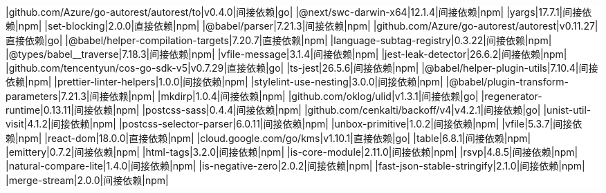 |github.com/Azure/go-autorest/autorest/to|v0.4.0|间接依赖|go|
|@next/swc-darwin-x64|12.1.4|间接依赖|npm|
|yargs|17.7.1|间接依赖|npm|
|set-blocking|2.0.0|直接依赖|npm|
|@babel/parser|7.21.3|间接依赖|npm|
|github.com/Azure/go-autorest/autorest|v0.11.27|直接依赖|go|
|@babel/helper-compilation-targets|7.20.7|直接依赖|npm|
|language-subtag-registry|0.3.22|间接依赖|npm|
|@types/babel__traverse|7.18.3|间接依赖|npm|
|vfile-message|3.1.4|间接依赖|npm|
|jest-leak-detector|26.6.2|间接依赖|npm|
|github.com/tencentyun/cos-go-sdk-v5|v0.7.29|直接依赖|go|
|ts-jest|26.5.6|间接依赖|npm|
|@babel/helper-plugin-utils|7.10.4|间接依赖|npm|
|prettier-linter-helpers|1.0.0|间接依赖|npm|
|stylelint-use-nesting|3.0.0|间接依赖|npm|
|@babel/plugin-transform-parameters|7.21.3|间接依赖|npm|
|mkdirp|1.0.4|间接依赖|npm|
|github.com/oklog/ulid|v1.3.1|间接依赖|go|
|regenerator-runtime|0.13.11|间接依赖|npm|
|postcss-sass|0.4.4|间接依赖|npm|
|github.com/cenkalti/backoff/v4|v4.2.1|间接依赖|go|
|unist-util-visit|4.1.2|间接依赖|npm|
|postcss-selector-parser|6.0.11|间接依赖|npm|
|unbox-primitive|1.0.2|间接依赖|npm|
|vfile|5.3.7|间接依赖|npm|
|react-dom|18.0.0|直接依赖|npm|
|cloud.google.com/go/kms|v1.10.1|直接依赖|go|
|table|6.8.1|间接依赖|npm|
|emittery|0.7.2|间接依赖|npm|
|html-tags|3.2.0|间接依赖|npm|
|is-core-module|2.11.0|间接依赖|npm|
|rsvp|4.8.5|间接依赖|npm|
|natural-compare-lite|1.4.0|间接依赖|npm|
|is-negative-zero|2.0.2|间接依赖|npm|
|fast-json-stable-stringify|2.1.0|间接依赖|npm|
|merge-stream|2.0.0|间接依赖|npm|